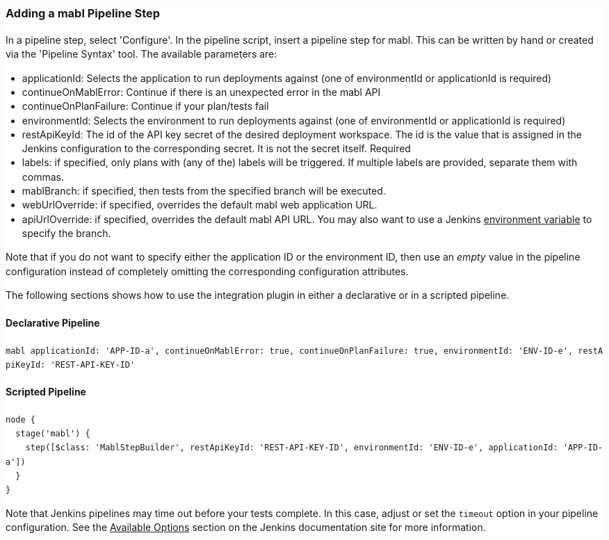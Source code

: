 ### Adding a mabl Pipeline Step

In a pipeline step, select 'Configure'. In the pipeline script, insert a
pipeline step for mabl. This can be written by hand or created via the
'Pipeline Syntax' tool. The available parameters are:

-   applicationId: Selects the application to run deployments
    against (one of environmentId or applicationId is required)
-   continueOnMablError: Continue if there is an unexpected error in the
    mabl API
-   continueOnPlanFailure: Continue if your plan/tests fail
-   environmentId: Selects the environment to run deployments against
    (one of environmentId or applicationId is required)
-   restApiKeyId: The id of the API key secret of the desired deployment workspace. The id is the value that is assigned in the Jenkins configuration to the corresponding secret. It is not the secret itself.
    Required
-   labels: if specified, only plans with (any of the) labels will be triggered.
    If multiple labels are provided, separate them with commas.
-   mablBranch: if specified, then tests from the specified branch will be executed.
-   webUrlOverride: if specified, overrides the default mabl web application URL.
-   apiUrlOverride: if specified, overrides the default mabl API URL.
    You may also want to use a Jenkins
    [environment variable](https://www.jenkins.io/doc/pipeline/tour/environment/) to specify the branch.   

Note that if you do not want to specify either the application ID or the environment ID,
then use an *empty* value in the pipeline configuration instead of completely omitting the
corresponding configuration attributes.

The following sections shows how to use the integration plugin in either a declarative or in a scripted
pipeline.

#### Declarative Pipeline

``` syntaxhighlighter-pre
mabl applicationId: 'APP-ID-a', continueOnMablError: true, continueOnPlanFailure: true, environmentId: 'ENV-ID-e', restApiKeyId: 'REST-API-KEY-ID'
```

#### Scripted Pipeline

``` syntaxhighlighter-pre
node {
  stage('mabl') {
    step([$class: 'MablStepBuilder', restApiKeyId: 'REST-API-KEY-ID', environmentId: 'ENV-ID-e', applicationId: 'APP-ID-a'])
  }
}
```

Note that Jenkins pipelines may time out before your tests complete. In this case, adjust
or set the `timeout` option in your pipeline configuration. See the
[Available Options](https://www.jenkins.io/doc/book/pipeline/syntax/#options) section on the
Jenkins documentation site for more information.
